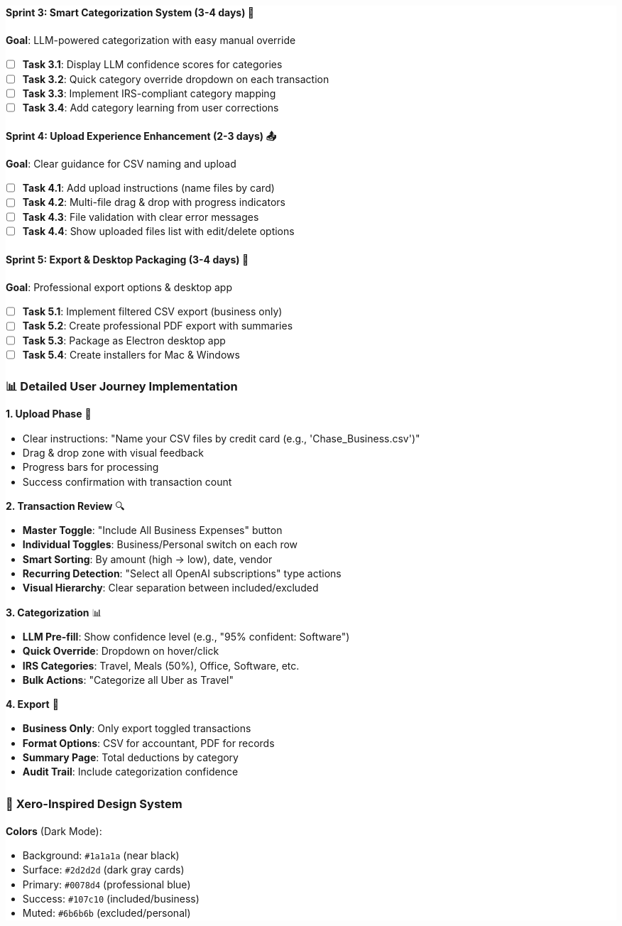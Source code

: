 #### Sprint 3: Smart Categorization System (3-4 days) 🔧
**Goal**: LLM-powered categorization with easy manual override
- [ ] **Task 3.1**: Display LLM confidence scores for categories
- [ ] **Task 3.2**: Quick category override dropdown on each transaction
- [ ] **Task 3.3**: Implement IRS-compliant category mapping
- [ ] **Task 3.4**: Add category learning from user corrections

#### Sprint 4: Upload Experience Enhancement (2-3 days) 📤
**Goal**: Clear guidance for CSV naming and upload
- [ ] **Task 4.1**: Add upload instructions (name files by card)
- [ ] **Task 4.2**: Multi-file drag & drop with progress indicators
- [ ] **Task 4.3**: File validation with clear error messages
- [ ] **Task 4.4**: Show uploaded files list with edit/delete options

#### Sprint 5: Export & Desktop Packaging (3-4 days) 💾
**Goal**: Professional export options & desktop app
- [ ] **Task 5.1**: Implement filtered CSV export (business only)
- [ ] **Task 5.2**: Create professional PDF export with summaries
- [ ] **Task 5.3**: Package as Electron desktop app
- [ ] **Task 5.4**: Create installers for Mac & Windows

### 📊 **Detailed User Journey Implementation**

**1. Upload Phase** 📁
- Clear instructions: "Name your CSV files by credit card (e.g., 'Chase_Business.csv')"
- Drag & drop zone with visual feedback
- Progress bars for processing
- Success confirmation with transaction count

**2. Transaction Review** 🔍
- **Master Toggle**: "Include All Business Expenses" button
- **Individual Toggles**: Business/Personal switch on each row
- **Smart Sorting**: By amount (high → low), date, vendor
- **Recurring Detection**: "Select all OpenAI subscriptions" type actions
- **Visual Hierarchy**: Clear separation between included/excluded

**3. Categorization** 📊
- **LLM Pre-fill**: Show confidence level (e.g., "95% confident: Software")
- **Quick Override**: Dropdown on hover/click
- **IRS Categories**: Travel, Meals (50%), Office, Software, etc.
- **Bulk Actions**: "Categorize all Uber as Travel"

**4. Export** 📄
- **Business Only**: Only export toggled transactions
- **Format Options**: CSV for accountant, PDF for records
- **Summary Page**: Total deductions by category
- **Audit Trail**: Include categorization confidence

### 🎨 **Xero-Inspired Design System**

**Colors** (Dark Mode):
- Background: `#1a1a1a` (near black)
- Surface: `#2d2d2d` (dark gray cards)
- Primary: `#0078d4` (professional blue)
- Success: `#107c10` (included/business)
- Muted: `#6b6b6b` (excluded/personal)
